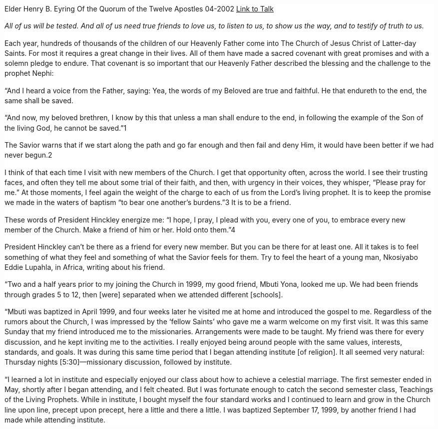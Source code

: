 Elder Henry B. Eyring
Of the Quorum of the Twelve Apostles
04-2002
[Link to Talk](https://www.churchofjesuschrist.org/study/general-conference/2002/04/true-friends?lang=eng)

_All of us will be tested. And all of us need true friends to love us, to listen to us, to show us the way, and to testify of truth to us._

Each year, hundreds of thousands of the children of our Heavenly Father come into The Church of Jesus Christ of Latter-day Saints. For most it requires a great change in their lives. All of them have made a sacred covenant with great promises and with a solemn pledge to endure. That covenant is so important that our Heavenly Father described the blessing and the challenge to the prophet Nephi:

“And I heard a voice from the Father, saying: Yea, the words of my Beloved are true and faithful. He that endureth to the end, the same shall be saved.

“And now, my beloved brethren, I know by this that unless a man shall endure to the end, in following the example of the Son of the living God, he cannot be saved.”1

The Savior warns that if we start along the path and go far enough and then fail and deny Him, it would have been better if we had never begun.2

I think of that each time I visit with new members of the Church. I get that opportunity often, across the world. I see their trusting faces, and often they tell me about some trial of their faith, and then, with urgency in their voices, they whisper, “Please pray for me.” At those moments, I feel again the weight of the charge to each of us from the Lord’s living prophet. It is to keep the promise we made in the waters of baptism “to bear one another’s burdens.”3 It is to be a friend.

These words of President Hinckley energize me: “I hope, I pray, I plead with you, every one of you, to embrace every new member of the Church. Make a friend of him or her. Hold onto them.”4

President Hinckley can’t be there as a friend for every new member. But you can be there for at least one. All it takes is to feel something of what they feel and something of what the Savior feels for them. Try to feel the heart of a young man, Nkosiyabo Eddie Lupahla, in Africa, writing about his friend.

“Two and a half years prior to my joining the Church in 1999, my good friend, Mbuti Yona, looked me up. We had been friends through grades 5 to 12, then [were] separated when we attended different [schools].

“Mbuti was baptized in April 1999, and four weeks later he visited me at home and introduced the gospel to me. Regardless of the rumors about the Church, I was impressed by the ‘fellow Saints’ who gave me a warm welcome on my first visit. It was this same Sunday that my friend introduced me to the missionaries. Arrangements were made to be taught. My friend was there for every discussion, and he kept inviting me to the activities. I really enjoyed being around people with the same values, interests, standards, and goals. It was during this same time period that I began attending institute [of religion]. It all seemed very natural: Thursday nights [5:30]—missionary discussion, followed by institute.

“I learned a lot in institute and especially enjoyed our class about how to achieve a celestial marriage. The first semester ended in May, shortly after I began attending, and I felt cheated. But I was fortunate enough to catch the second semester class, Teachings of the Living Prophets. While in institute, I bought myself the four standard works and I continued to learn and grow in the Church line upon line, precept upon precept, here a little and there a little. I was baptized September 17, 1999, by another friend I had made while attending institute.
